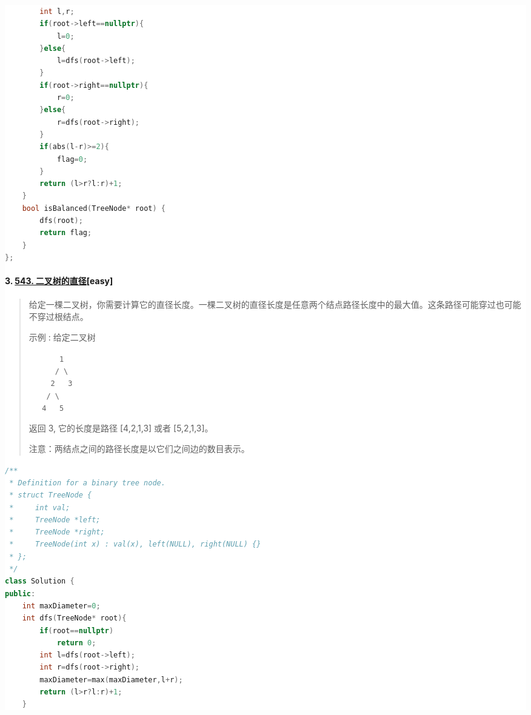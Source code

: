 ```c++
        int l,r;
        if(root->left==nullptr){
            l=0;
        }else{
            l=dfs(root->left);
        }
        if(root->right==nullptr){
            r=0;
        }else{
            r=dfs(root->right);
        }
        if(abs(l-r)>=2){
            flag=0;
        }
        return (l>r?l:r)+1;
    }
    bool isBalanced(TreeNode* root) {
        dfs(root);
        return flag;
    }
};
```

#### 3. [543. 二叉树的直径](https://leetcode-cn.com/problems/diameter-of-binary-tree/)[easy]

> 给定一棵二叉树，你需要计算它的直径长度。一棵二叉树的直径长度是任意两个结点路径长度中的最大值。这条路径可能穿过也可能不穿过根结点。
>
>  
>
> 示例 :
> 给定二叉树
>
>            1
>           / \
>          2   3
>         / \ 
>        4   5 
> 
>返回 3, 它的长度是路径 [4,2,1,3] 或者 [5,2,1,3]。
>  
>注意：两结点之间的路径长度是以它们之间边的数目表示。

```c++
/**
 * Definition for a binary tree node.
 * struct TreeNode {
 *     int val;
 *     TreeNode *left;
 *     TreeNode *right;
 *     TreeNode(int x) : val(x), left(NULL), right(NULL) {}
 * };
 */
class Solution {
public:
    int maxDiameter=0;
    int dfs(TreeNode* root){
        if(root==nullptr)
            return 0;
        int l=dfs(root->left);
        int r=dfs(root->right);
        maxDiameter=max(maxDiameter,l+r);
        return (l>r?l:r)+1;
    }
```